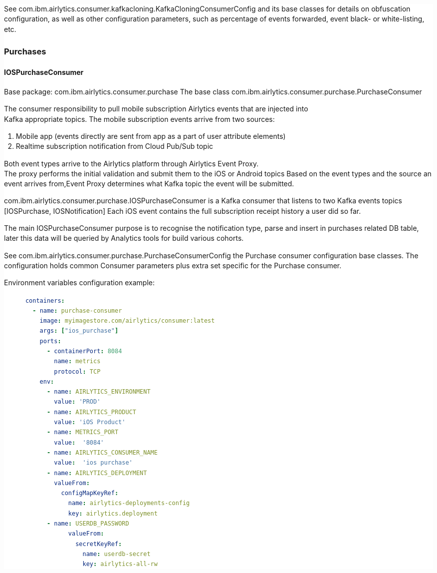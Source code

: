 See com.ibm.airlytics.consumer.kafkacloning.KafkaCloningConsumerConfig and its base classes for details on obfuscation configuration,
as well as other configuration parameters, such as percentage of events forwarded, event black- or white-listing, etc.


### Purchases

#### IOSPurchaseConsumer

Base package: com.ibm.airlytics.consumer.purchase
The base class com.ibm.airlytics.consumer.purchase.PurchaseConsumer

The consumer responsibility to pull mobile subscription Airlytics events that are injected into  
Kafka appropriate topics.
The mobile subscription events arrive from two sources:
   1. Mobile app (events directly are sent from app as a part of user attribute elements)
   2. Realtime subscription notification from Cloud Pub/Sub topic
   
Both event types arrive to  the Airlytics platform through Airlytics Event Proxy.    
The proxy performs the initial validation and submit them to the iOS or Android topics 
Based on the event types and the source an event arrives from,Event Proxy determines what Kafka topic the event
will be submitted.


com.ibm.airlytics.consumer.purchase.IOSPurchaseConsumer is a Kafka consumer that listens 
to two Kafka events topics [IOS<Product>Purchase, IOS<Product>Notification] 
Each iOS event contains the full subscription receipt history a user did so far.

The main IOSPurchaseConsumer purpose is to recognise the notification type, parse and insert in
purchases related DB table, later this data will be queried by Analytics tools for build various cohorts.

See com.ibm.airlytics.consumer.purchase.PurchaseConsumerConfig the Purchase consumer configuration base classes.
The configuration holds common Consumer parameters plus extra set specific for the Purchase consumer.

Environment variables configuration example:
```yaml
      containers:
        - name: purchase-consumer
          image: myimagestore.com/airlytics/consumer:latest
          args: ["ios_purchase"]
          ports:
            - containerPort: 8084
              name: metrics
              protocol: TCP
          env:
            - name: AIRLYTICS_ENVIRONMENT
              value: 'PROD'
            - name: AIRLYTICS_PRODUCT
              value: 'iOS Product'
            - name: METRICS_PORT
              value:  '8084'
            - name: AIRLYTICS_CONSUMER_NAME
              value:  'ios purchase'
            - name: AIRLYTICS_DEPLOYMENT
              valueFrom:
                configMapKeyRef:
                  name: airlytics-deployments-config
                  key: airlytics.deployment
            - name: USERDB_PASSWORD
                  valueFrom:
                    secretKeyRef:
                      name: userdb-secret
                      key: airlytics-all-rw
```